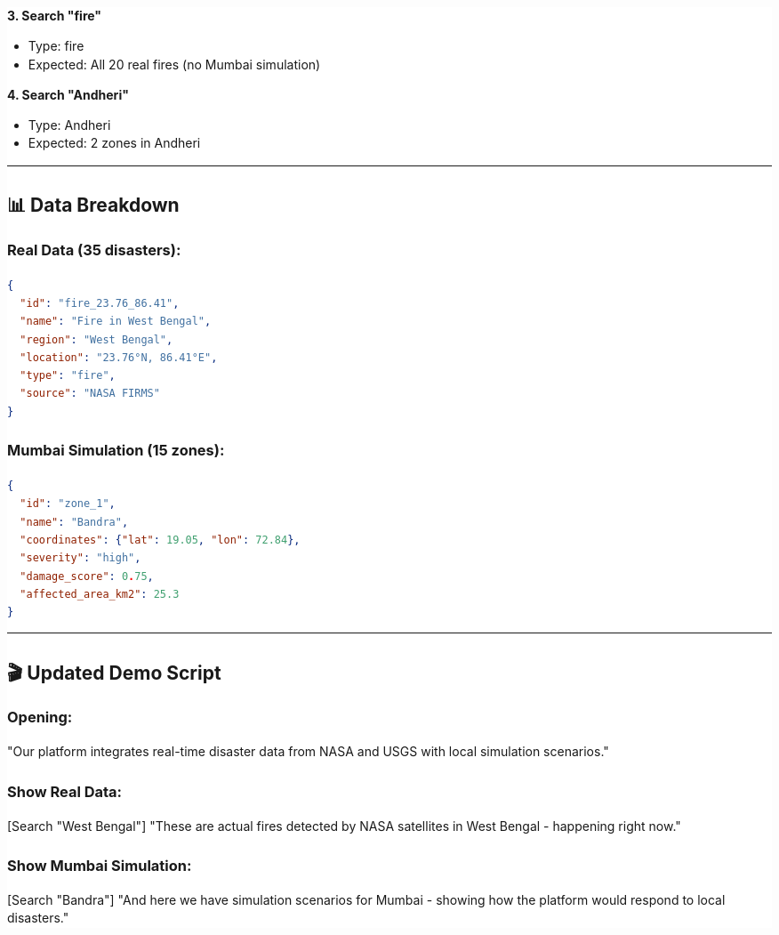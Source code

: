 **3. Search "fire"**
- Type: fire
- Expected: All 20 real fires (no Mumbai simulation)

**4. Search "Andheri"**
- Type: Andheri
- Expected: 2 zones in Andheri

---

## 📊 Data Breakdown

### **Real Data (35 disasters):**
```json
{
  "id": "fire_23.76_86.41",
  "name": "Fire in West Bengal",
  "region": "West Bengal",
  "location": "23.76°N, 86.41°E",
  "type": "fire",
  "source": "NASA FIRMS"
}
```

### **Mumbai Simulation (15 zones):**
```json
{
  "id": "zone_1",
  "name": "Bandra",
  "coordinates": {"lat": 19.05, "lon": 72.84},
  "severity": "high",
  "damage_score": 0.75,
  "affected_area_km2": 25.3
}
```

---

## 🎬 Updated Demo Script

### **Opening:**
"Our platform integrates real-time disaster data from NASA and USGS with local simulation scenarios."

### **Show Real Data:**
[Search "West Bengal"]
"These are actual fires detected by NASA satellites in West Bengal - happening right now."

### **Show Mumbai Simulation:**
[Search "Bandra"]
"And here we have simulation scenarios for Mumbai - showing how the platform would respond to local disasters."
